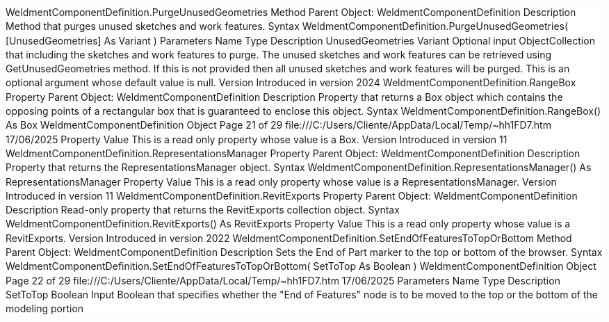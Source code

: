 WeldmentComponentDefinition.PurgeUnusedGeometries Method
Parent Object: WeldmentComponentDefinition
Description
Method that purges unused sketches and work features.
Syntax
WeldmentComponentDefinition.PurgeUnusedGeometries( [UnusedGeometries] As Variant )
Parameters
Name Type Description
UnusedGeometries Variant
Optional input ObjectCollection that including the sketches and work features to purge. The unused sketches and work
features can be retrieved using GetUnusedGeometries method. If this is not provided then all unused sketches and work
features will be purged.
This is an optional argument whose default value is null.
Version
Introduced in version 2024
WeldmentComponentDefinition.RangeBox Property
Parent Object: WeldmentComponentDefinition
Description
Property that returns a Box object which contains the opposing points of a rectangular box that is guaranteed to enclose this object.
Syntax
WeldmentComponentDefinition.RangeBox() As Box
WeldmentComponentDefinition Object Page 21 of 29
file:///C:/Users/Cliente/AppData/Local/Temp/~hh1FD7.htm 17/06/2025
Property Value
This is a read only property whose value is a Box.
Version
Introduced in version 11
WeldmentComponentDefinition.RepresentationsManager Property
Parent Object: WeldmentComponentDefinition
Description
Property that returns the RepresentationsManager object.
Syntax
WeldmentComponentDefinition.RepresentationsManager() As RepresentationsManager
Property Value
This is a read only property whose value is a RepresentationsManager.
Version
Introduced in version 11
WeldmentComponentDefinition.RevitExports Property
Parent Object: WeldmentComponentDefinition
Description
Read-only property that returns the RevitExports collection object.
Syntax
WeldmentComponentDefinition.RevitExports() As RevitExports
Property Value
This is a read only property whose value is a RevitExports.
Version
Introduced in version 2022
WeldmentComponentDefinition.SetEndOfFeaturesToTopOrBottom
Method
Parent Object: WeldmentComponentDefinition
Description
Sets the End of Part marker to the top or bottom of the browser.
Syntax
WeldmentComponentDefinition.SetEndOfFeaturesToTopOrBottom( SetToTop As Boolean )
WeldmentComponentDefinition Object Page 22 of 29
file:///C:/Users/Cliente/AppData/Local/Temp/~hh1FD7.htm 17/06/2025
Parameters
Name Type Description
SetToTop Boolean
Input Boolean that specifies whether the "End of Features" node is to be moved to the top or the bottom of the modeling portion